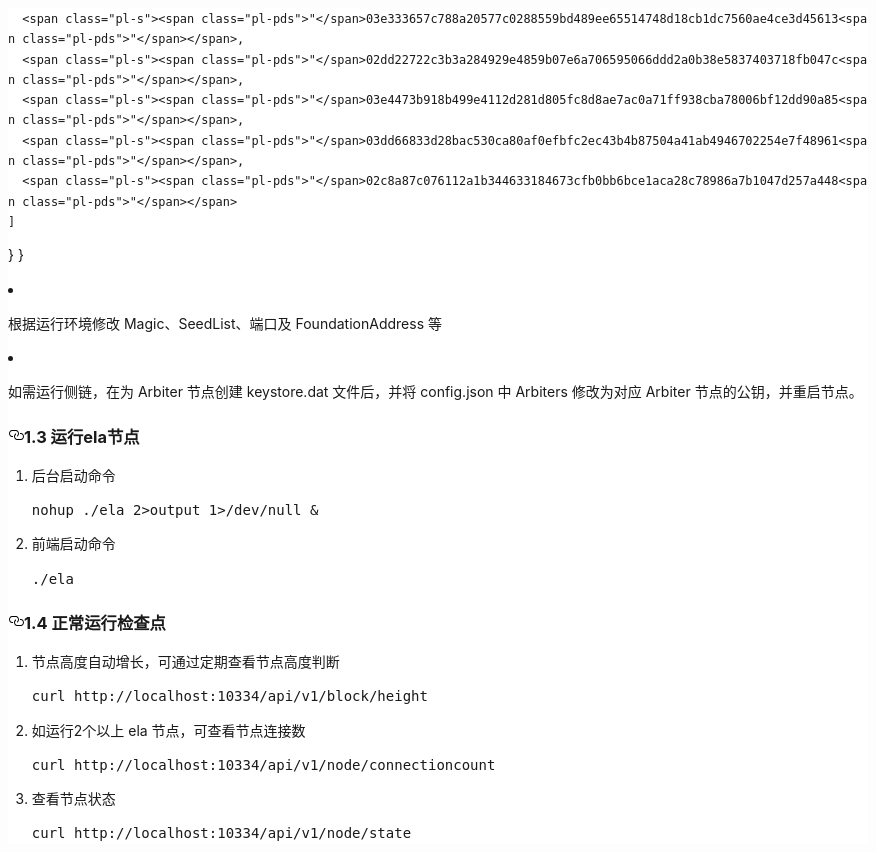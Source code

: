       <span class="pl-s"><span class="pl-pds">"</span>03e333657c788a20577c0288559bd489ee65514748d18cb1dc7560ae4ce3d45613<span class="pl-pds">"</span></span>,
      <span class="pl-s"><span class="pl-pds">"</span>02dd22722c3b3a284929e4859b07e6a706595066ddd2a0b38e5837403718fb047c<span class="pl-pds">"</span></span>,
      <span class="pl-s"><span class="pl-pds">"</span>03e4473b918b499e4112d281d805fc8d8ae7ac0a71ff938cba78006bf12dd90a85<span class="pl-pds">"</span></span>,
      <span class="pl-s"><span class="pl-pds">"</span>03dd66833d28bac530ca80af0efbfc2ec43b4b87504a41ab4946702254e7f48961<span class="pl-pds">"</span></span>,
      <span class="pl-s"><span class="pl-pds">"</span>02c8a87c076112a1b344633184673cfb0bb6bce1aca28c78986a7b1047d257a448<span class="pl-pds">"</span></span>
    ]
  }
}</pre></div>
</li>
<li>
<p>根据运行环境修改 Magic、SeedList、端口及 FoundationAddress 等</p>
</li>
<li>
<p>如需运行侧链，在为 Arbiter 节点创建 keystore.dat 文件后，并将 config.json 中 Arbiters 修改为对应 Arbiter 节点的公钥，并重启节点。</p>
</li>
</ol>
<h3><a id="user-content-13-运行ela节点" class="anchor" aria-hidden="true" href="#13-运行ela节点"><svg class="octicon octicon-link" viewBox="0 0 16 16" version="1.1" width="16" height="16" aria-hidden="true"><path fill-rule="evenodd" d="M4 9h1v1H4c-1.5 0-3-1.69-3-3.5S2.55 3 4 3h4c1.45 0 3 1.69 3 3.5 0 1.41-.91 2.72-2 3.25V8.59c.58-.45 1-1.27 1-2.09C10 5.22 8.98 4 8 4H4c-.98 0-2 1.22-2 2.5S3 9 4 9zm9-3h-1v1h1c1 0 2 1.22 2 2.5S13.98 12 13 12H9c-.98 0-2-1.22-2-2.5 0-.83.42-1.64 1-2.09V6.25c-1.09.53-2 1.84-2 3.25C6 11.31 7.55 13 9 13h4c1.45 0 3-1.69 3-3.5S14.5 6 13 6z"></path></svg></a>1.3 运行ela节点</h3>
<ol>
<li>
<p>后台启动命令</p>
<div class="highlight highlight-source-shell"><pre>nohup ./ela <span class="pl-k">2&gt;</span>output <span class="pl-k">1&gt;</span>/dev/null <span class="pl-k">&amp;</span></pre></div>
</li>
<li>
<p>前端启动命令</p>
<div class="highlight highlight-source-shell"><pre>./ela</pre></div>
</li>
</ol>
<h3><a id="user-content-14-正常运行检查点" class="anchor" aria-hidden="true" href="#14-正常运行检查点"><svg class="octicon octicon-link" viewBox="0 0 16 16" version="1.1" width="16" height="16" aria-hidden="true"><path fill-rule="evenodd" d="M4 9h1v1H4c-1.5 0-3-1.69-3-3.5S2.55 3 4 3h4c1.45 0 3 1.69 3 3.5 0 1.41-.91 2.72-2 3.25V8.59c.58-.45 1-1.27 1-2.09C10 5.22 8.98 4 8 4H4c-.98 0-2 1.22-2 2.5S3 9 4 9zm9-3h-1v1h1c1 0 2 1.22 2 2.5S13.98 12 13 12H9c-.98 0-2-1.22-2-2.5 0-.83.42-1.64 1-2.09V6.25c-1.09.53-2 1.84-2 3.25C6 11.31 7.55 13 9 13h4c1.45 0 3-1.69 3-3.5S14.5 6 13 6z"></path></svg></a>1.4 正常运行检查点</h3>
<ol>
<li>
<p>节点高度自动增长，可通过定期查看节点高度判断</p>
<div class="highlight highlight-source-shell"><pre>curl http://localhost:10334/api/v1/block/height</pre></div>
</li>
<li>
<p>如运行2个以上 ela 节点，可查看节点连接数</p>
<div class="highlight highlight-source-shell"><pre>curl http://localhost:10334/api/v1/node/connectioncount</pre></div>
</li>
<li>
<p>查看节点状态</p>
<div class="highlight highlight-source-shell"><pre>curl http://localhost:10334/api/v1/node/state</pre></div>
</li>
</ol>